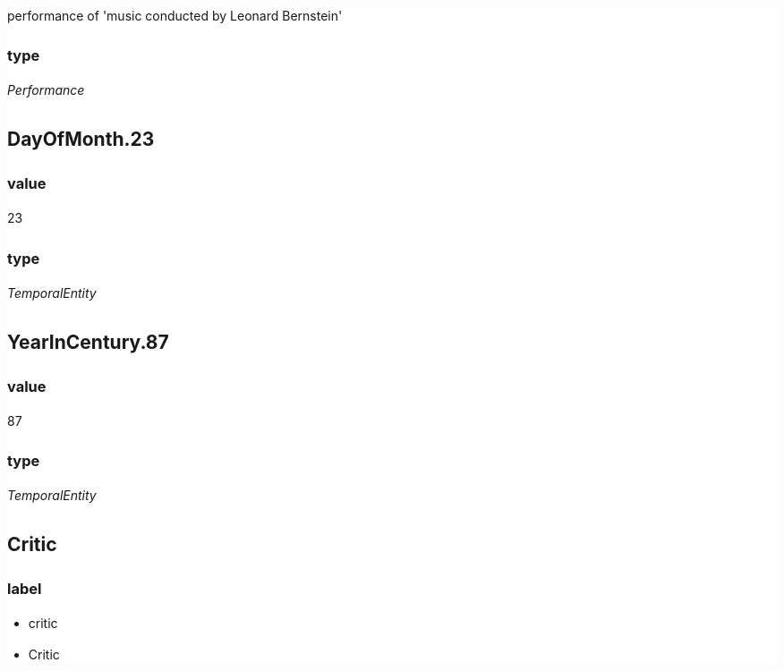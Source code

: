 
performance of 'music conducted by Leonard Bernstein'

### type


*Performance*

## DayOfMonth.23

### value


23

### type


*TemporalEntity*

## YearInCentury.87

### value


87

### type


*TemporalEntity*

## Critic

### label

 - critic

 - Critic